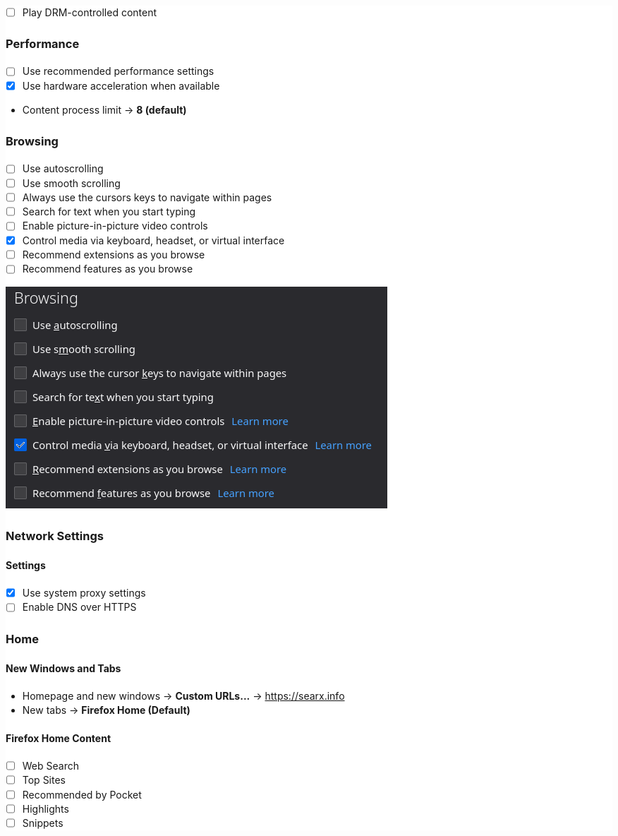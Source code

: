 - [ ] Play DRM-controlled content
### Performance
- [ ] Use recommended performance settings
- [x] Use hardware acceleration when available
- Content process limit -> **8 (default)**
### Browsing
- [ ] Use autoscrolling
- [ ] Use smooth scrolling
- [ ] Always use the cursors keys to navigate within pages
- [ ] Search for text when you start typing
- [ ] Enable picture-in-picture video controls
- [x] Control media via keyboard, headset, or virtual interface
- [ ] Recommend extensions as you browse
- [ ] Recommend features as you browse

![firefoxbrowsing](https://github.com/kevinlekiller/config_files/raw/images/firefoxbrowsing.png)
### Network Settings
#### Settings
- [x] Use system proxy settings
- [ ] Enable DNS over HTTPS
### Home
#### New Windows and Tabs
- Homepage and new windows -> **Custom URLs...** -> https://searx.info
- New tabs -> **Firefox Home (Default)**
#### Firefox Home Content
- [ ] Web Search
- [ ] Top Sites
- [ ] Recommended by Pocket
- [ ] Highlights
- [ ] Snippets
